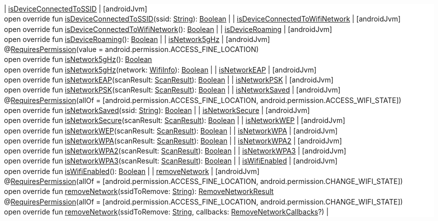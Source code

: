 | [isDeviceConnectedToSSID](is-device-connected-to-s-s-i-d.md) | [androidJvm]<br>open override fun [isDeviceConnectedToSSID](is-device-connected-to-s-s-i-d.md)(ssid: [String](https://kotlinlang.org/api/latest/jvm/stdlib/kotlin/-string/index.html)): [Boolean](https://kotlinlang.org/api/latest/jvm/stdlib/kotlin/-boolean/index.html) |
| [isDeviceConnectedToWifiNetwork](is-device-connected-to-wifi-network.md) | [androidJvm]<br>open override fun [isDeviceConnectedToWifiNetwork](is-device-connected-to-wifi-network.md)(): [Boolean](https://kotlinlang.org/api/latest/jvm/stdlib/kotlin/-boolean/index.html) |
| [isDeviceRoaming](is-device-roaming.md) | [androidJvm]<br>open override fun [isDeviceRoaming](is-device-roaming.md)(): [Boolean](https://kotlinlang.org/api/latest/jvm/stdlib/kotlin/-boolean/index.html) |
| [isNetwork5gHz](is-network5g-hz.md) | [androidJvm]<br>@[RequiresPermission](https://developer.android.com/reference/kotlin/androidx/annotation/RequiresPermission.html)(value = android.permission.ACCESS_FINE_LOCATION)<br>open override fun [isNetwork5gHz](is-network5g-hz.md)(): [Boolean](https://kotlinlang.org/api/latest/jvm/stdlib/kotlin/-boolean/index.html)<br>open override fun [isNetwork5gHz](is-network5g-hz.md)(network: [WifiInfo](https://developer.android.com/reference/kotlin/android/net/wifi/WifiInfo.html)): [Boolean](https://kotlinlang.org/api/latest/jvm/stdlib/kotlin/-boolean/index.html) |
| [isNetworkEAP](is-network-e-a-p.md) | [androidJvm]<br>open override fun [isNetworkEAP](is-network-e-a-p.md)(scanResult: [ScanResult](https://developer.android.com/reference/kotlin/android/net/wifi/ScanResult.html)): [Boolean](https://kotlinlang.org/api/latest/jvm/stdlib/kotlin/-boolean/index.html) |
| [isNetworkPSK](is-network-p-s-k.md) | [androidJvm]<br>open override fun [isNetworkPSK](is-network-p-s-k.md)(scanResult: [ScanResult](https://developer.android.com/reference/kotlin/android/net/wifi/ScanResult.html)): [Boolean](https://kotlinlang.org/api/latest/jvm/stdlib/kotlin/-boolean/index.html) |
| [isNetworkSaved](is-network-saved.md) | [androidJvm]<br>@[RequiresPermission](https://developer.android.com/reference/kotlin/androidx/annotation/RequiresPermission.html)(allOf = [android.permission.ACCESS_FINE_LOCATION, android.permission.ACCESS_WIFI_STATE])<br>open override fun [isNetworkSaved](is-network-saved.md)(ssid: [String](https://kotlinlang.org/api/latest/jvm/stdlib/kotlin/-string/index.html)): [Boolean](https://kotlinlang.org/api/latest/jvm/stdlib/kotlin/-boolean/index.html) |
| [isNetworkSecure](is-network-secure.md) | [androidJvm]<br>open override fun [isNetworkSecure](is-network-secure.md)(scanResult: [ScanResult](https://developer.android.com/reference/kotlin/android/net/wifi/ScanResult.html)): [Boolean](https://kotlinlang.org/api/latest/jvm/stdlib/kotlin/-boolean/index.html) |
| [isNetworkWEP](is-network-w-e-p.md) | [androidJvm]<br>open override fun [isNetworkWEP](is-network-w-e-p.md)(scanResult: [ScanResult](https://developer.android.com/reference/kotlin/android/net/wifi/ScanResult.html)): [Boolean](https://kotlinlang.org/api/latest/jvm/stdlib/kotlin/-boolean/index.html) |
| [isNetworkWPA](is-network-w-p-a.md) | [androidJvm]<br>open override fun [isNetworkWPA](is-network-w-p-a.md)(scanResult: [ScanResult](https://developer.android.com/reference/kotlin/android/net/wifi/ScanResult.html)): [Boolean](https://kotlinlang.org/api/latest/jvm/stdlib/kotlin/-boolean/index.html) |
| [isNetworkWPA2](is-network-w-p-a2.md) | [androidJvm]<br>open override fun [isNetworkWPA2](is-network-w-p-a2.md)(scanResult: [ScanResult](https://developer.android.com/reference/kotlin/android/net/wifi/ScanResult.html)): [Boolean](https://kotlinlang.org/api/latest/jvm/stdlib/kotlin/-boolean/index.html) |
| [isNetworkWPA3](is-network-w-p-a3.md) | [androidJvm]<br>open override fun [isNetworkWPA3](is-network-w-p-a3.md)(scanResult: [ScanResult](https://developer.android.com/reference/kotlin/android/net/wifi/ScanResult.html)): [Boolean](https://kotlinlang.org/api/latest/jvm/stdlib/kotlin/-boolean/index.html) |
| [isWifiEnabled](is-wifi-enabled.md) | [androidJvm]<br>open override fun [isWifiEnabled](is-wifi-enabled.md)(): [Boolean](https://kotlinlang.org/api/latest/jvm/stdlib/kotlin/-boolean/index.html) |
| [removeNetwork](remove-network.md) | [androidJvm]<br>@[RequiresPermission](https://developer.android.com/reference/kotlin/androidx/annotation/RequiresPermission.html)(allOf = [android.permission.ACCESS_FINE_LOCATION, android.permission.CHANGE_WIFI_STATE])<br>open override fun [removeNetwork](remove-network.md)(ssidToRemove: [String](https://kotlinlang.org/api/latest/jvm/stdlib/kotlin/-string/index.html)): [RemoveNetworkResult](../../com.isupatches.android.wisefy.removenetwork.entities/-remove-network-result/index.md)<br>@[RequiresPermission](https://developer.android.com/reference/kotlin/androidx/annotation/RequiresPermission.html)(allOf = [android.permission.ACCESS_FINE_LOCATION, android.permission.CHANGE_WIFI_STATE])<br>open override fun [removeNetwork](remove-network.md)(ssidToRemove: [String](https://kotlinlang.org/api/latest/jvm/stdlib/kotlin/-string/index.html), callbacks: [RemoveNetworkCallbacks](../../com.isupatches.android.wisefy.callbacks/-remove-network-callbacks/index.md)?) |